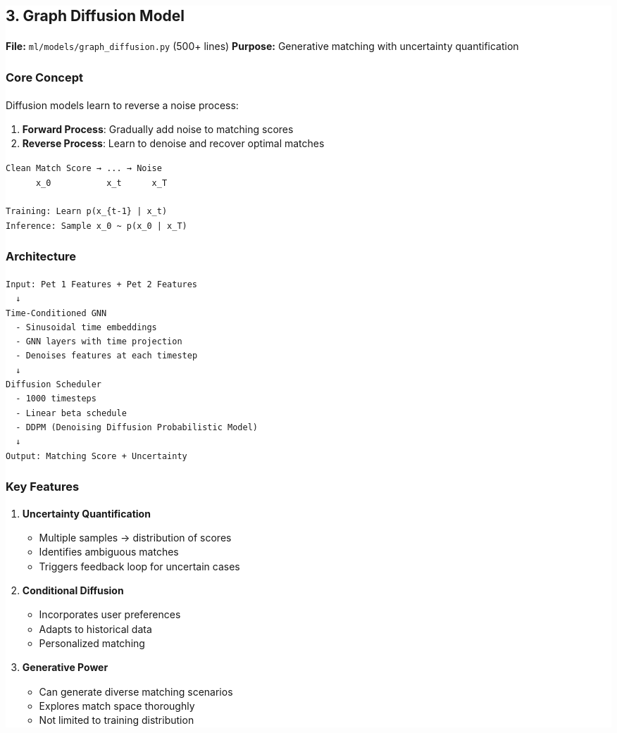 
## 3. Graph Diffusion Model

**File:** `ml/models/graph_diffusion.py` (500+ lines)
**Purpose:** Generative matching with uncertainty quantification

### Core Concept

Diffusion models learn to reverse a noise process:
1. **Forward Process**: Gradually add noise to matching scores
2. **Reverse Process**: Learn to denoise and recover optimal matches

```
Clean Match Score → ... → Noise
      x_0           x_t      x_T

Training: Learn p(x_{t-1} | x_t)
Inference: Sample x_0 ~ p(x_0 | x_T)
```

### Architecture

```
Input: Pet 1 Features + Pet 2 Features
  ↓
Time-Conditioned GNN
  - Sinusoidal time embeddings
  - GNN layers with time projection
  - Denoises features at each timestep
  ↓
Diffusion Scheduler
  - 1000 timesteps
  - Linear beta schedule
  - DDPM (Denoising Diffusion Probabilistic Model)
  ↓
Output: Matching Score + Uncertainty
```

### Key Features

1. **Uncertainty Quantification**
   - Multiple samples → distribution of scores
   - Identifies ambiguous matches
   - Triggers feedback loop for uncertain cases

2. **Conditional Diffusion**
   - Incorporates user preferences
   - Adapts to historical data
   - Personalized matching

3. **Generative Power**
   - Can generate diverse matching scenarios
   - Explores match space thoroughly
   - Not limited to training distribution
